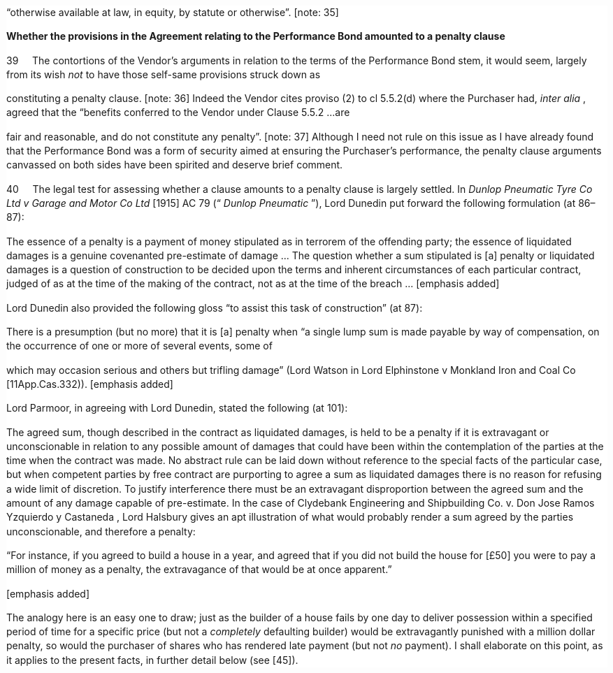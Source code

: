 “otherwise available at law, in equity, by statute or otherwise”. [note: 35] 

**Whether the provisions in the Agreement relating to the Performance Bond amounted to a penalty clause** 

39     The contortions of the Vendor’s arguments in relation to the terms of the Performance Bond stem, it would seem, largely from its wish _not_ to have those self-same provisions struck down as 

constituting a penalty clause. [note: 36] Indeed the Vendor cites proviso (2) to cl 5.5.2(d) where the Purchaser had, _inter alia_ , agreed that the “benefits conferred to the Vendor under Clause 5.5.2 ...are 

fair and reasonable, and do not constitute any penalty”. [note: 37] Although I need not rule on this issue as I have already found that the Performance Bond was a form of security aimed at ensuring the Purchaser’s performance, the penalty clause arguments canvassed on both sides have been spirited and deserve brief comment. 

40     The legal test for assessing whether a clause amounts to a penalty clause is largely settled. In _Dunlop Pneumatic Tyre Co Ltd v Garage and Motor Co Ltd_ [1915] AC 79 (“ _Dunlop Pneumatic_ ”), Lord Dunedin put forward the following formulation (at 86–87): 

 The essence of a penalty is a payment of money stipulated as in terrorem of the offending party; the essence of liquidated damages is a genuine covenanted pre-estimate of damage ... The question whether a sum stipulated is [a] penalty or liquidated damages is a question of construction to be decided upon the terms and inherent circumstances of each particular contract, judged of as at the time of the making of the contract, not as at the time of the breach ... [emphasis added] 

Lord Dunedin also provided the following gloss “to assist this task of construction” (at 87): 

 There is a presumption (but no more) that it is [a] penalty when “a single lump sum is made payable by way of compensation, on the occurrence of one or more of several events, some of 


 which may occasion serious and others but trifling damage” (Lord Watson in Lord Elphinstone v Monkland Iron and Coal Co [11App.Cas.332)). [emphasis added] 

Lord Parmoor, in agreeing with Lord Dunedin, stated the following (at 101): 

 The agreed sum, though described in the contract as liquidated damages, is held to be a penalty if it is extravagant or unconscionable in relation to any possible amount of damages that could have been within the contemplation of the parties at the time when the contract was made. No abstract rule can be laid down without reference to the special facts of the particular case, but when competent parties by free contract are purporting to agree a sum as liquidated damages there is no reason for refusing a wide limit of discretion. To justify interference there must be an extravagant disproportion between the agreed sum and the amount of any damage capable of pre-estimate. In the case of Clydebank Engineering and Shipbuilding Co. v. Don Jose Ramos Yzquierdo y Castaneda , Lord Halsbury gives an apt illustration of what would probably render a sum agreed by the parties unconscionable, and therefore a penalty: 

 “For instance, if you agreed to build a house in a year, and agreed that if you did not build the house for [£50] you were to pay a million of money as a penalty, the extravagance of that would be at once apparent.” 

 [emphasis added] 

The analogy here is an easy one to draw; just as the builder of a house fails by one day to deliver possession within a specified period of time for a specific price (but not a _completely_ defaulting builder) would be extravagantly punished with a million dollar penalty, so would the purchaser of shares who has rendered late payment (but not _no_ payment). I shall elaborate on this point, as it applies to the present facts, in further detail below (see [45]). 
